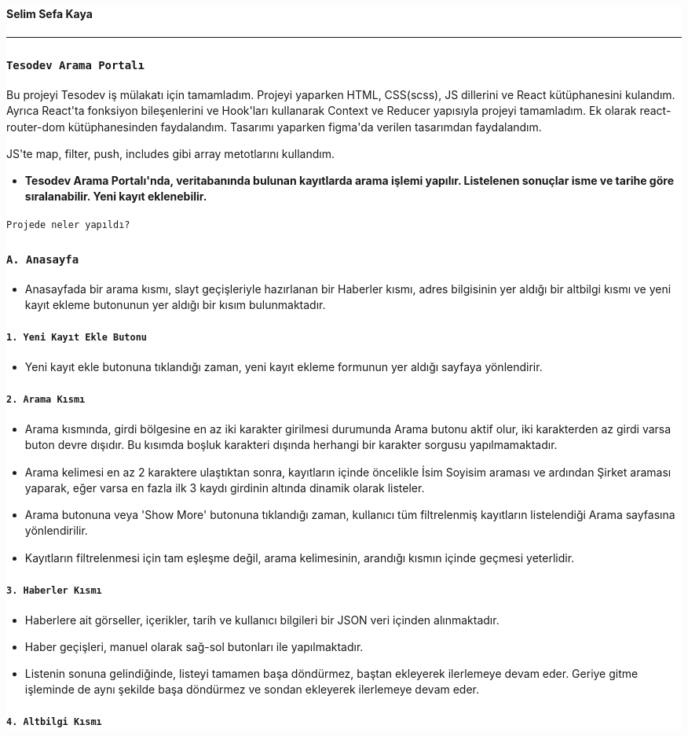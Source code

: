 #### Selim Sefa Kaya

---

### `Tesodev Arama Portalı`

Bu projeyi Tesodev iş mülakatı için tamamladım. Projeyi yaparken HTML, CSS(scss), JS dillerini ve React kütüphanesini kulandım. Ayrıca React'ta fonksiyon bileşenlerini ve Hook'ları kullanarak Context ve Reducer yapısıyla projeyi tamamladım. Ek olarak react-router-dom kütüphanesinden faydalandım. Tasarımı yaparken figma'da verilen tasarımdan faydalandım.

JS'te map, filter, push, includes gibi array metotlarını kullandım.

* __Tesodev Arama Portalı'nda, veritabanında bulunan kayıtlarda arama işlemi yapılır. Listelenen sonuçlar isme ve tarihe göre sıralanabilir. Yeni kayıt eklenebilir.__

`Projede neler yapıldı?`

### `A. Anasayfa`

- Anasayfada bir arama kısmı, slayt geçişleriyle hazırlanan bir Haberler kısmı, adres bilgisinin yer aldığı bir altbilgi kısmı ve yeni kayıt ekleme butonunun yer aldığı bir kısım bulunmaktadır.

#### `1. Yeni Kayıt Ekle Butonu`

- Yeni kayıt ekle butonuna tıklandığı zaman, yeni kayıt ekleme formunun yer aldığı sayfaya yönlendirir.

#### `2. Arama Kısmı`

- Arama kısmında, girdi bölgesine en az iki karakter girilmesi durumunda Arama butonu aktif olur, iki karakterden az girdi varsa buton devre dışıdır. Bu kısımda boşluk karakteri dışında herhangi bir karakter sorgusu yapılmamaktadır.

- Arama kelimesi en az 2 karaktere ulaştıktan sonra, kayıtların içinde öncelikle İsim Soyisim araması ve ardından Şirket araması yaparak, eğer varsa en fazla ilk 3 kaydı girdinin altında dinamik olarak listeler.

- Arama butonuna veya 'Show More' butonuna tıklandığı zaman, kullanıcı tüm filtrelenmiş kayıtların listelendiği Arama sayfasına yönlendirilir.

- Kayıtların filtrelenmesi için tam eşleşme değil, arama kelimesinin, arandığı kısmın içinde geçmesi yeterlidir.

#### `3. Haberler Kısmı`

- Haberlere ait görseller, içerikler, tarih ve kullanıcı bilgileri bir JSON veri içinden alınmaktadır.

- Haber geçişleri, manuel olarak sağ-sol butonları ile yapılmaktadır.

- Listenin sonuna gelindiğinde, listeyi tamamen başa döndürmez, baştan ekleyerek ilerlemeye devam eder. Geriye gitme işleminde de aynı şekilde başa döndürmez ve sondan ekleyerek ilerlemeye devam eder.

#### `4. Altbilgi Kısmı`
